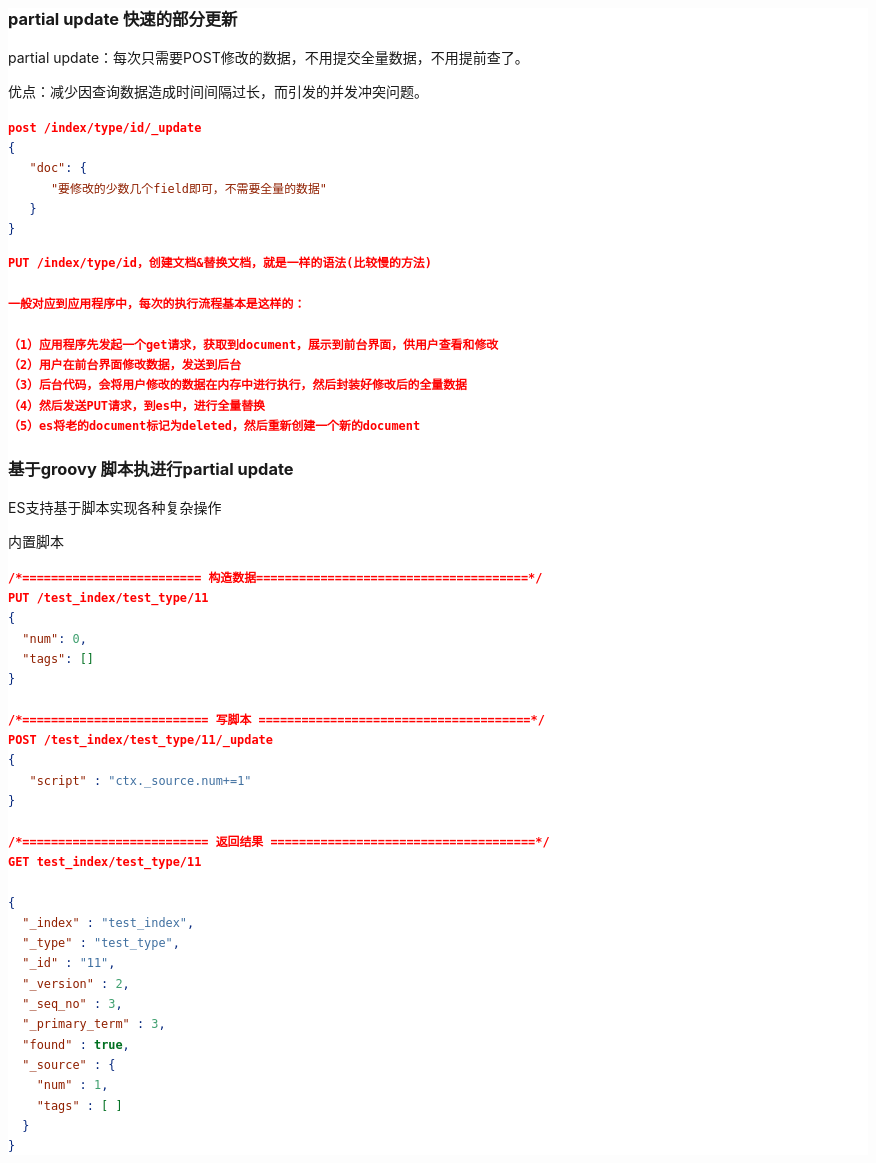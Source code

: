 
### partial update 快速的部分更新

partial update：每次只需要POST修改的数据，不用提交全量数据，不用提前查了。

优点：减少因查询数据造成时间间隔过长，而引发的并发冲突问题。

```json
post /index/type/id/_update 
{
   "doc": {
      "要修改的少数几个field即可，不需要全量的数据"
   }
}

```

```json
PUT /index/type/id，创建文档&替换文档，就是一样的语法(比较慢的方法)

一般对应到应用程序中，每次的执行流程基本是这样的：

（1）应用程序先发起一个get请求，获取到document，展示到前台界面，供用户查看和修改
（2）用户在前台界面修改数据，发送到后台
（3）后台代码，会将用户修改的数据在内存中进行执行，然后封装好修改后的全量数据
（4）然后发送PUT请求，到es中，进行全量替换
（5）es将老的document标记为deleted，然后重新创建一个新的document

```

### 基于groovy 脚本执进行partial update

ES支持基于脚本实现各种复杂操作

内置脚本

```json
/*========================= 构造数据======================================*/
PUT /test_index/test_type/11
{
  "num": 0,
  "tags": []
}

/*========================== 写脚本 ======================================*/
POST /test_index/test_type/11/_update
{
   "script" : "ctx._source.num+=1"
}

/*========================== 返回结果 =====================================*/
GET test_index/test_type/11

{
  "_index" : "test_index",
  "_type" : "test_type",
  "_id" : "11",
  "_version" : 2,
  "_seq_no" : 3,
  "_primary_term" : 3,
  "found" : true,
  "_source" : {
    "num" : 1,
    "tags" : [ ]
  }
}
```
